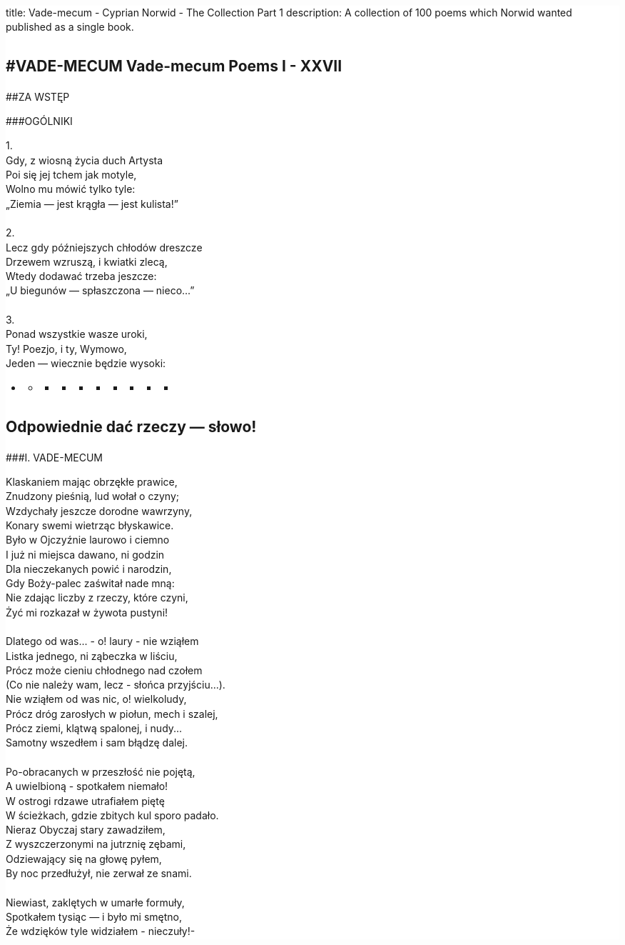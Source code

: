 title: Vade-mecum - Cyprian Norwid - The Collection Part 1
description: A collection of 100 poems which Norwid wanted published as a single book.



#VADE-MECUM
Vade-mecum Poems I - XXVII
---

##ZA WSTĘP

###OGÓLNIKI

1.<br>
Gdy, z wiosną życia duch Artysta<br />
Poi się jej tchem jak motyle,<br />
Wolno mu mówić tylko tyle:<br />
&bdquo;Ziemia — jest krągła — jest kulista!&rdquo;<br />
<br />
2.<br>
Lecz gdy późniejszych chłodów dreszcze<br />
Drzewem wzruszą, i kwiatki zlecą,<br />
Wtedy dodawać trzeba jeszcze:<br />
&bdquo;U biegunów — spłaszczona — nieco...&rdquo;<br />
<br />
3.<br>
Ponad wszystkie wasze uroki,<br />
Ty! Poezjo, i ty, Wymowo,<br />
Jeden — wiecznie będzie wysoki:<br />
 * * * * * * * * * * <br />
Odpowiednie dać rzeczy — słowo!
---
###I. VADE-MECUM

Klaskaniem mając obrzękłe prawice,<br />
Znudzony pieśnią, lud wołał o czyny;<br />
Wzdychały jeszcze dorodne wawrzyny,<br />
Konary swemi wietrząc błyskawice.<br />
Było w Ojczyźnie laurowo i ciemno<br />
I już ni miejsca dawano, ni godzin<br />
Dla nieczekanych powić i narodzin,<br />
Gdy Boży-palec zaświtał nade mną:<br />
Nie zdając liczby z rzeczy, które czyni,<br />
Żyć mi rozkazał w żywota pustyni!<br />
<br />
Dlatego od was... - o! laury - nie wziąłem<br />
Listka jednego, ni ząbeczka w liściu,<br />
Prócz może cieniu chłodnego nad czołem<br />
(Co nie należy wam, lecz - słońca przyjściu...).<br />
Nie wziąłem od was nic, o! wielkoludy,<br />
Prócz dróg zarosłych w piołun, mech i szalej,<br />
Prócz ziemi, klątwą spalonej, i nudy...<br />
Samotny wszedłem i sam błądzę dalej.<br />
<br />
Po-obracanych w przeszłość nie pojętą,<br />
A uwielbioną - spotkałem niemało!<br />
W ostrogi rdzawe utrafiałem piętę<br />
W ścieżkach, gdzie zbitych kul sporo padało.<br />
Nieraz Obyczaj stary zawadziłem,<br />
Z wyszczerzonymi na jutrznię zębami,<br />
Odziewający się na głowę pyłem,<br />
By noc przedłużył, nie zerwał ze snami.<br />
<br />
Niewiast, zaklętych w umarłe formuły,<br />
Spotkałem tysiąc — i było mi smętno,<br />
Że wdzięków tyle widziałem - nieczuły!-<br />